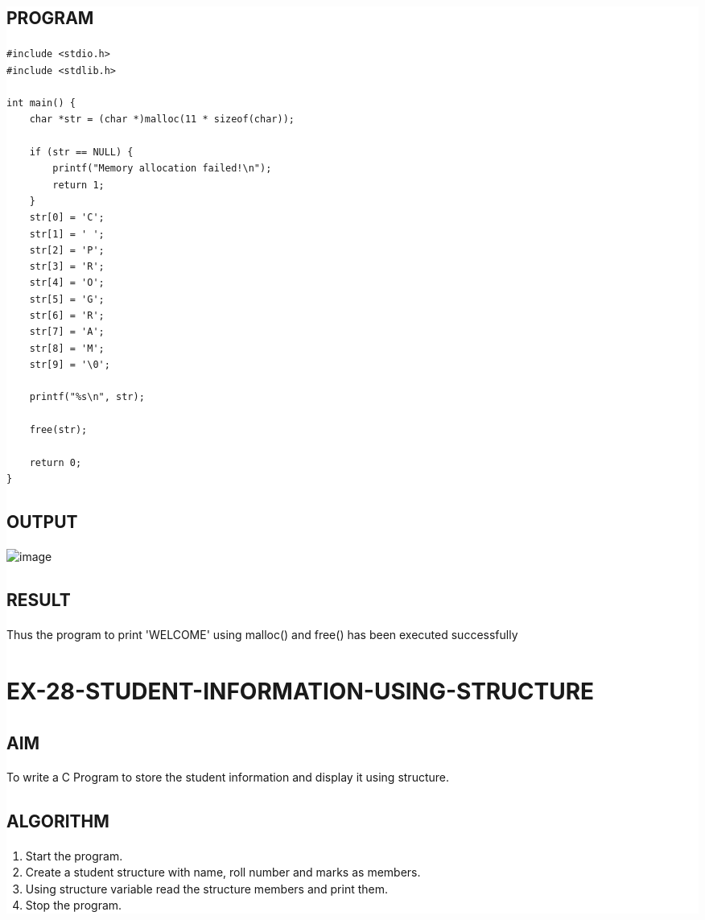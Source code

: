## PROGRAM
```
#include <stdio.h>
#include <stdlib.h>

int main() {
    char *str = (char *)malloc(11 * sizeof(char)); 

    if (str == NULL) {
        printf("Memory allocation failed!\n");
        return 1; 
    }
    str[0] = 'C';
    str[1] = ' ';
    str[2] = 'P';
    str[3] = 'R';
    str[4] = 'O';
    str[5] = 'G';
    str[6] = 'R';
    str[7] = 'A';
    str[8] = 'M';
    str[9] = '\0';

    printf("%s\n", str);

    free(str);

    return 0;
}
```
## OUTPUT
![image](https://github.com/user-attachments/assets/529be820-9ee4-4607-bf27-0abd2b5813fe)

## RESULT
Thus the program to print 'WELCOME' using malloc() and free() has been executed successfully

# EX-28-STUDENT-INFORMATION-USING-STRUCTURE

## AIM

To write a C Program to store the student information and display it using structure.

## ALGORITHM

1.	Start the program.
2.	Create a student structure with name, roll number and marks as members.
3.	Using structure variable read the structure members and print them.
4.	Stop the program.
